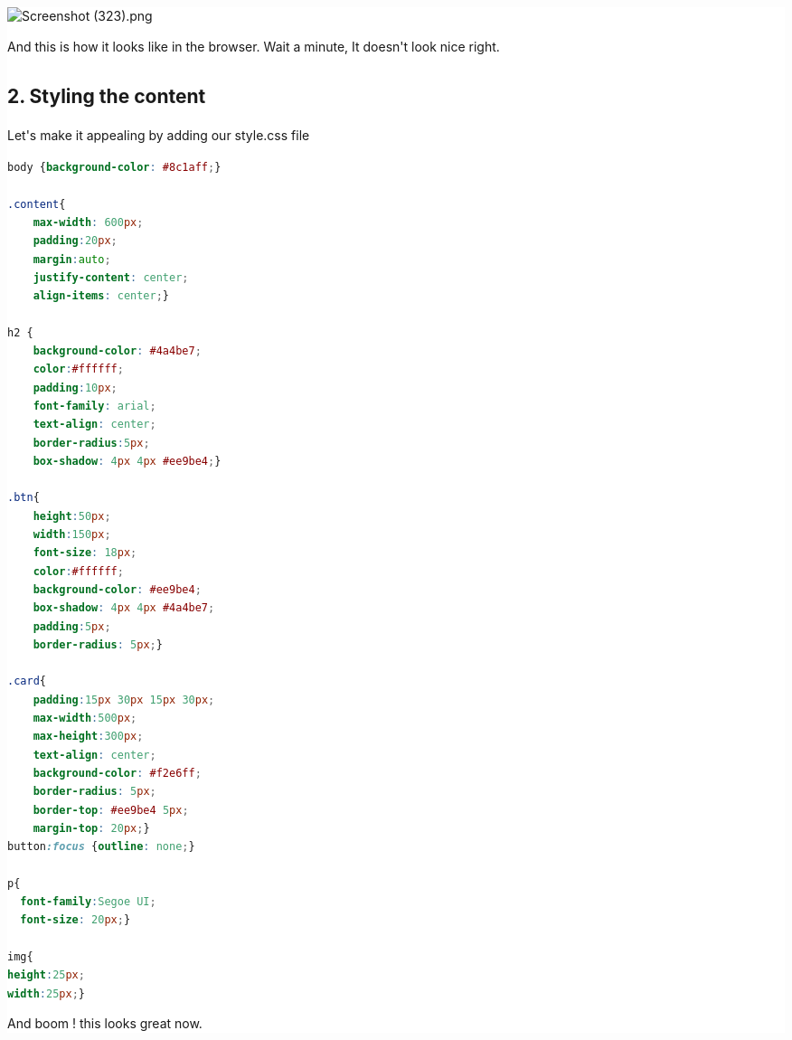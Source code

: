 
![Screenshot (323).png](https://cdn.hashnode.com/res/hashnode/image/upload/v1595760398366/mU3voUA6A.png)

And this is how it looks like in the browser. Wait a minute, It doesn't look nice right. 
## 2. Styling the content
Let's make it appealing by adding our style.css file

```css
body {background-color: #8c1aff;}

.content{
    max-width: 600px;
    padding:20px;
    margin:auto;
    justify-content: center;
    align-items: center;}

h2 {
    background-color: #4a4be7;
    color:#ffffff;
    padding:10px;
    font-family: arial;
    text-align: center;
    border-radius:5px;
    box-shadow: 4px 4px #ee9be4;}

.btn{
    height:50px;
    width:150px;
    font-size: 18px;
    color:#ffffff;
    background-color: #ee9be4;
    box-shadow: 4px 4px #4a4be7;
    padding:5px;
    border-radius: 5px;}

.card{
    padding:15px 30px 15px 30px;
    max-width:500px;
    max-height:300px;
    text-align: center;
    background-color: #f2e6ff;
    border-radius: 5px;
    border-top: #ee9be4 5px;
    margin-top: 20px;} 
button:focus {outline: none;}

p{
  font-family:Segoe UI;
  font-size: 20px;}

img{
height:25px;
width:25px;}

```
And boom ! this looks great now.
